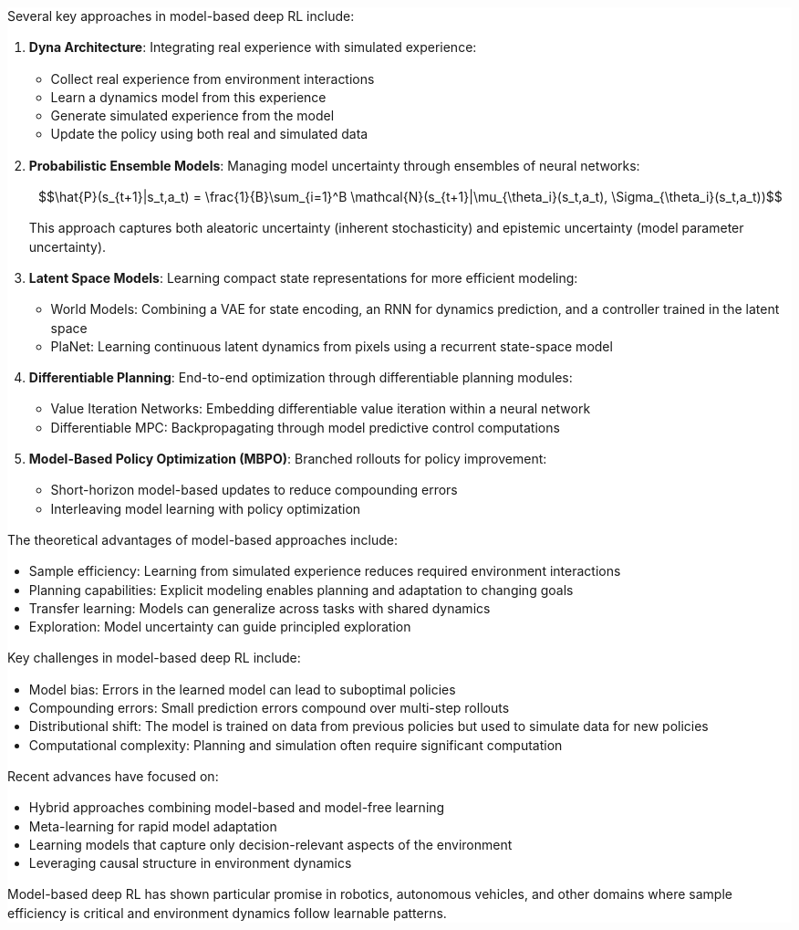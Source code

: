 Several key approaches in model-based deep RL include:

1. **Dyna Architecture**: Integrating real experience with simulated experience:

    - Collect real experience from environment interactions
    - Learn a dynamics model from this experience
    - Generate simulated experience from the model
    - Update the policy using both real and simulated data

2. **Probabilistic Ensemble Models**: Managing model uncertainty through ensembles of neural networks:

    $$\hat{P}(s_{t+1}|s_t,a_t) = \frac{1}{B}\sum_{i=1}^B \mathcal{N}(s_{t+1}|\mu_{\theta_i}(s_t,a_t), \Sigma_{\theta_i}(s_t,a_t))$$

    This approach captures both aleatoric uncertainty (inherent stochasticity) and epistemic uncertainty (model
    parameter uncertainty).

3. **Latent Space Models**: Learning compact state representations for more efficient modeling:

    - World Models: Combining a VAE for state encoding, an RNN for dynamics prediction, and a controller trained in the
      latent space
    - PlaNet: Learning continuous latent dynamics from pixels using a recurrent state-space model

4. **Differentiable Planning**: End-to-end optimization through differentiable planning modules:

    - Value Iteration Networks: Embedding differentiable value iteration within a neural network
    - Differentiable MPC: Backpropagating through model predictive control computations

5. **Model-Based Policy Optimization (MBPO)**: Branched rollouts for policy improvement:

    - Short-horizon model-based updates to reduce compounding errors
    - Interleaving model learning with policy optimization

The theoretical advantages of model-based approaches include:

- Sample efficiency: Learning from simulated experience reduces required environment interactions
- Planning capabilities: Explicit modeling enables planning and adaptation to changing goals
- Transfer learning: Models can generalize across tasks with shared dynamics
- Exploration: Model uncertainty can guide principled exploration

Key challenges in model-based deep RL include:

- Model bias: Errors in the learned model can lead to suboptimal policies
- Compounding errors: Small prediction errors compound over multi-step rollouts
- Distributional shift: The model is trained on data from previous policies but used to simulate data for new policies
- Computational complexity: Planning and simulation often require significant computation

Recent advances have focused on:

- Hybrid approaches combining model-based and model-free learning
- Meta-learning for rapid model adaptation
- Learning models that capture only decision-relevant aspects of the environment
- Leveraging causal structure in environment dynamics

Model-based deep RL has shown particular promise in robotics, autonomous vehicles, and other domains where sample
efficiency is critical and environment dynamics follow learnable patterns.
